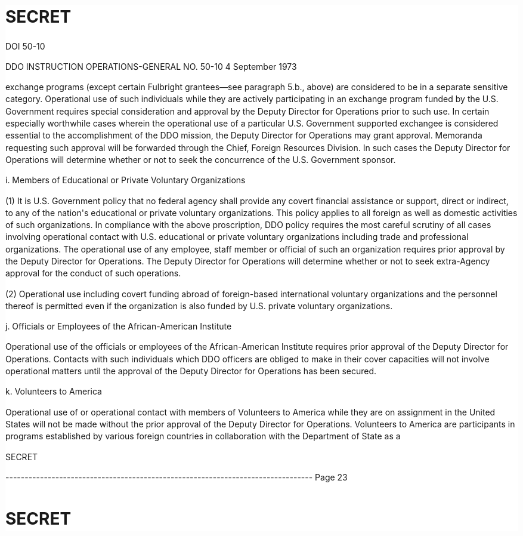 # SECRET

DOI 50-10

DDO INSTRUCTION
OPERATIONS-GENERAL
NO. 50-10
4 September 1973

exchange programs (except certain Fulbright grantees—see paragraph 5.b., above) are considered to be in a separate sensitive category. Operational use of such individuals while they are actively participating in an exchange program funded by the U.S. Government requires special consideration and approval by the Deputy Director for Operations prior to such use. In certain especially worthwhile cases wherein the operational use of a particular U.S. Government supported exchangee is considered essential to the accomplishment of the DDO mission, the Deputy Director for Operations may grant approval. Memoranda requesting such approval will be forwarded through the Chief, Foreign Resources Division. In such cases the Deputy Director for Operations will determine whether or not to seek the concurrence of the U.S. Government sponsor.

i. Members of Educational or Private Voluntary Organizations

(1) It is U.S. Government policy that no federal agency shall provide any covert financial assistance or support, direct or indirect, to any of the nation's educational or private voluntary organizations. This policy applies to all foreign as well as domestic activities of such organizations. In compliance with the above proscription, DDO policy requires the most careful scrutiny of all cases involving operational contact with U.S. educational or private voluntary organizations including trade and professional organizations. The operational use of any employee, staff member or official of such an organization requires prior approval by the Deputy Director for Operations. The Deputy Director for Operations will determine whether or not to seek extra-Agency approval for the conduct of such operations.

(2) Operational use including covert funding abroad of foreign-based international voluntary organizations and the personnel thereof is permitted even if the organization is also funded by U.S. private voluntary organizations.

j. Officials or Employees of the African-American Institute

Operational use of the officials or employees of the African-American Institute requires prior approval of the Deputy Director for Operations. Contacts with such individuals which DDO officers are obliged to make in their cover capacities will not involve operational matters until the approval of the Deputy Director for Operations has been secured.

k. Volunteers to America

Operational use of or operational contact with members of Volunteers to America while they are on assignment in the United States will not be made without the prior approval of the Deputy Director for Operations. Volunteers to America are participants in programs established by various foreign countries in collaboration with the Department of State as a

SECRET


-------------------------------------------------------------------------------- Page 23

# SECRET
